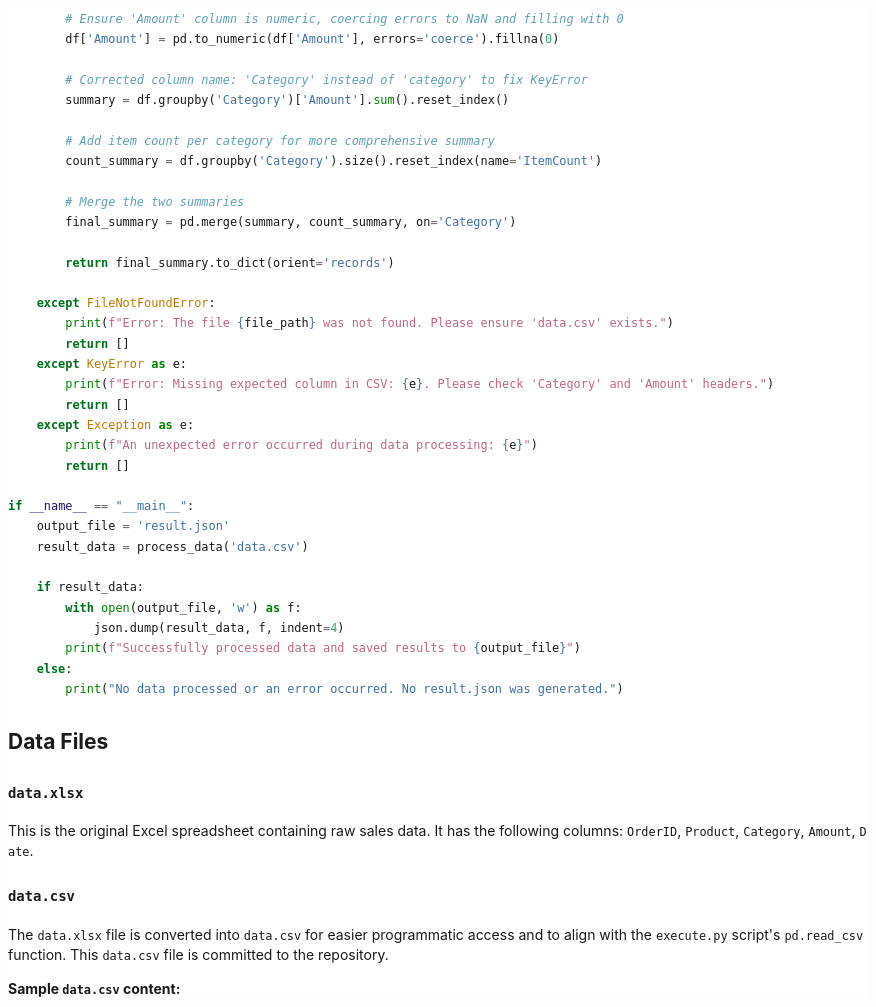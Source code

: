 ```python
        # Ensure 'Amount' column is numeric, coercing errors to NaN and filling with 0
        df['Amount'] = pd.to_numeric(df['Amount'], errors='coerce').fillna(0)
        
        # Corrected column name: 'Category' instead of 'category' to fix KeyError
        summary = df.groupby('Category')['Amount'].sum().reset_index()
        
        # Add item count per category for more comprehensive summary
        count_summary = df.groupby('Category').size().reset_index(name='ItemCount')
        
        # Merge the two summaries
        final_summary = pd.merge(summary, count_summary, on='Category')
        
        return final_summary.to_dict(orient='records')
        
    except FileNotFoundError:
        print(f"Error: The file {file_path} was not found. Please ensure 'data.csv' exists.")
        return []
    except KeyError as e:
        print(f"Error: Missing expected column in CSV: {e}. Please check 'Category' and 'Amount' headers.")
        return []
    except Exception as e:
        print(f"An unexpected error occurred during data processing: {e}")
        return []

if __name__ == "__main__":
    output_file = 'result.json'
    result_data = process_data('data.csv')
    
    if result_data:
        with open(output_file, 'w') as f:
            json.dump(result_data, f, indent=4)
        print(f"Successfully processed data and saved results to {output_file}")
    else:
        print("No data processed or an error occurred. No result.json was generated.")
```

## Data Files

### `data.xlsx`

This is the original Excel spreadsheet containing raw sales data. It has the following columns: `OrderID`, `Product`, `Category`, `Amount`, `Date`.

### `data.csv`

The `data.xlsx` file is converted into `data.csv` for easier programmatic access and to align with the `execute.py` script's `pd.read_csv` function. This `data.csv` file is committed to the repository.

**Sample `data.csv` content:**
